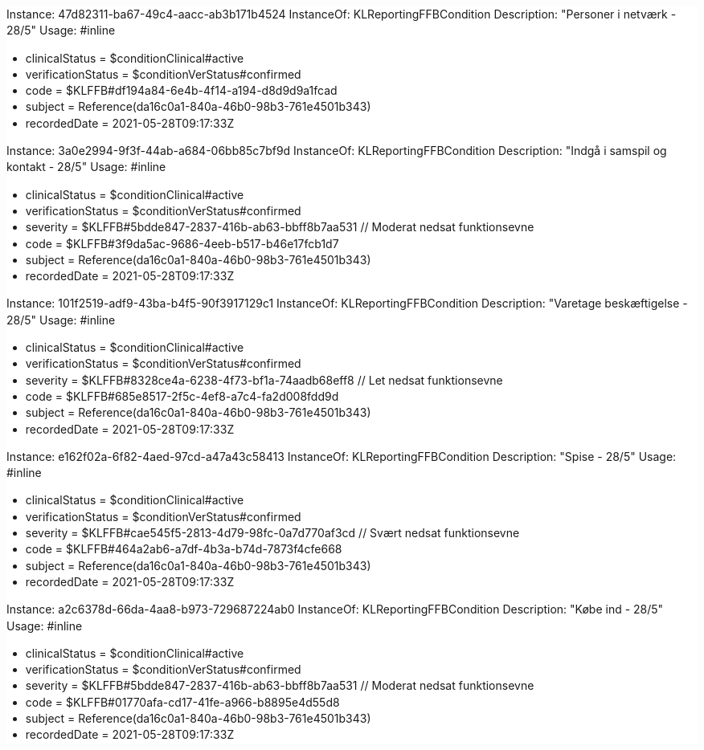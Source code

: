 Instance: 47d82311-ba67-49c4-aacc-ab3b171b4524
InstanceOf: KLReportingFFBCondition
Description: "Personer i netværk - 28/5"
Usage: #inline
* clinicalStatus = $conditionClinical#active
* verificationStatus = $conditionVerStatus#confirmed
* code = $KLFFB#df194a84-6e4b-4f14-a194-d8d9d9a1fcad
* subject = Reference(da16c0a1-840a-46b0-98b3-761e4501b343)
* recordedDate = 2021-05-28T09:17:33Z

Instance: 3a0e2994-9f3f-44ab-a684-06bb85c7bf9d
InstanceOf: KLReportingFFBCondition
Description: "Indgå i samspil og kontakt - 28/5"
Usage: #inline
* clinicalStatus = $conditionClinical#active
* verificationStatus = $conditionVerStatus#confirmed
* severity = $KLFFB#5bdde847-2837-416b-ab63-bbff8b7aa531 // Moderat nedsat funktionsevne
* code = $KLFFB#3f9da5ac-9686-4eeb-b517-b46e17fcb1d7
* subject = Reference(da16c0a1-840a-46b0-98b3-761e4501b343)
* recordedDate = 2021-05-28T09:17:33Z

Instance: 101f2519-adf9-43ba-b4f5-90f3917129c1
InstanceOf: KLReportingFFBCondition
Description: "Varetage beskæftigelse - 28/5"
Usage: #inline
* clinicalStatus = $conditionClinical#active
* verificationStatus = $conditionVerStatus#confirmed
* severity = $KLFFB#8328ce4a-6238-4f73-bf1a-74aadb68eff8 // Let nedsat funktionsevne
* code = $KLFFB#685e8517-2f5c-4ef8-a7c4-fa2d008fdd9d
* subject = Reference(da16c0a1-840a-46b0-98b3-761e4501b343)
* recordedDate = 2021-05-28T09:17:33Z

Instance: e162f02a-6f82-4aed-97cd-a47a43c58413
InstanceOf: KLReportingFFBCondition
Description: "Spise - 28/5"
Usage: #inline
* clinicalStatus = $conditionClinical#active
* verificationStatus = $conditionVerStatus#confirmed
* severity = $KLFFB#cae545f5-2813-4d79-98fc-0a7d770af3cd // Svært nedsat funktionsevne
* code = $KLFFB#464a2ab6-a7df-4b3a-b74d-7873f4cfe668
* subject = Reference(da16c0a1-840a-46b0-98b3-761e4501b343)
* recordedDate = 2021-05-28T09:17:33Z

Instance: a2c6378d-66da-4aa8-b973-729687224ab0
InstanceOf: KLReportingFFBCondition
Description: "Købe ind - 28/5"
Usage: #inline
* clinicalStatus = $conditionClinical#active
* verificationStatus = $conditionVerStatus#confirmed
* severity = $KLFFB#5bdde847-2837-416b-ab63-bbff8b7aa531 // Moderat nedsat funktionsevne
* code = $KLFFB#01770afa-cd17-41fe-a966-b8895e4d55d8
* subject = Reference(da16c0a1-840a-46b0-98b3-761e4501b343)
* recordedDate = 2021-05-28T09:17:33Z

